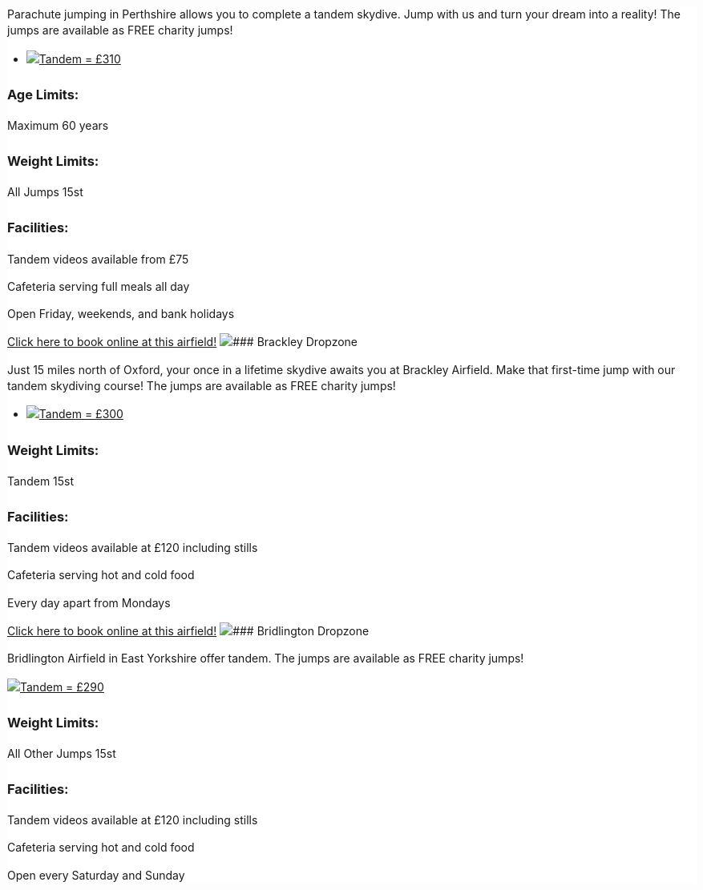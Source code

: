  Parachute jumping in Perthshire allows you to complete a tandem skydive. Jump with us and turn your dream into a reality! The jumps are available as FREE charity jumps!
 
* [![](images/book.gif)Tandem = £310](//www.skylineparachuting.co.uk/booking.aspx?ad=AuchterT&venue=Auchterarder&prod=t "Book a Tandem Jump at Auchterarder")
### Age Limits:
Maximum 60 years 
 
### Weight Limits:
All Jumps 15st 
 
### Facilities:
Tandem videos available from £75  

 Cafeteria serving full meals all day  

 Open Friday, weekends, and bank holidays
 
[Click here to book online at this airfield!](booking.aspx?ad=mapauchter&venue=Auchterarder)
![](images/title-block.gif)### Brackley Dropzone

 Just 15 miles north of Oxford, your once in a lifetime skydive awaits you at Brackley Airfield. Make that first-time jump with our tandem skydiving course! The jumps are available as FREE charity jumps!
 
* [![](images/book.gif)Tandem = £300](//www.skylineparachuting.co.uk/booking.aspx?ad=BrackleT&venue=Brackley&prod=t "Book a Tandem Jump at Brackley")
### Weight Limits:
Tandem 15st
### Facilities:
Tandem videos available at £120 including stills  

 Cafeteria serving hot and cold food  

 Every day apart from Mondays
 
[Click here to book online at this airfield!](booking.aspx?ad=mapbrackle&venue=Brackley)
![](images/title-block.gif)### Bridlington Dropzone
 
 Bridlington Airfield in East Yorkshire offer tandem. The jumps are available as FREE charity jumps!
 
[![](images/book.gif)Tandem = £290](//www.skylineparachuting.co.uk/booking.aspx?ad=BridlinT&venue=Bridlington&prod=t "Book a Tandem Jump at Bridlington")
### Weight Limits:
All Other Jumps 15st
### Facilities:
Tandem videos available at £120 including stills  

 Cafeteria serving hot and cold food  

 Open every Saturday and Sunday
 
